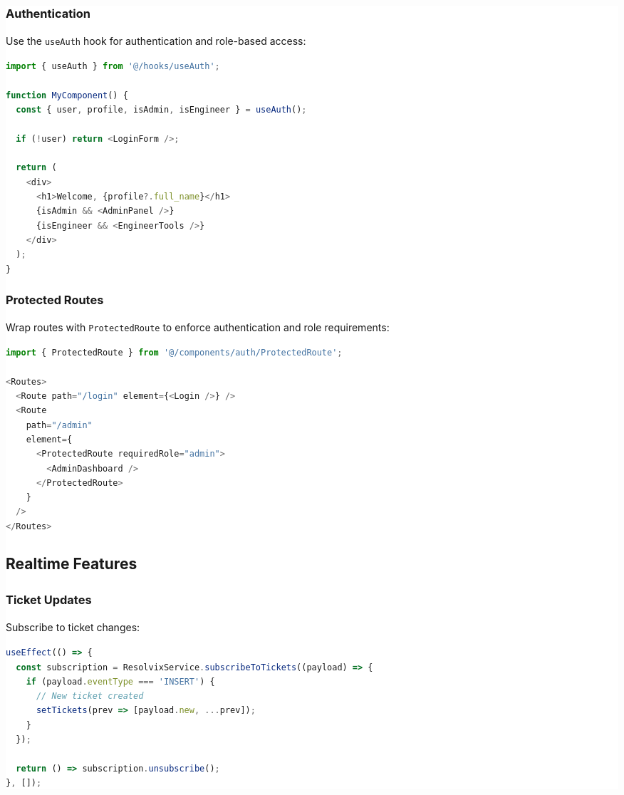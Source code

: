
### Authentication

Use the `useAuth` hook for authentication and role-based access:

```typescript
import { useAuth } from '@/hooks/useAuth';

function MyComponent() {
  const { user, profile, isAdmin, isEngineer } = useAuth();

  if (!user) return <LoginForm />;
  
  return (
    <div>
      <h1>Welcome, {profile?.full_name}</h1>
      {isAdmin && <AdminPanel />}
      {isEngineer && <EngineerTools />}
    </div>
  );
}
```

### Protected Routes

Wrap routes with `ProtectedRoute` to enforce authentication and role requirements:

```typescript
import { ProtectedRoute } from '@/components/auth/ProtectedRoute';

<Routes>
  <Route path="/login" element={<Login />} />
  <Route 
    path="/admin" 
    element={
      <ProtectedRoute requiredRole="admin">
        <AdminDashboard />
      </ProtectedRoute>
    } 
  />
</Routes>
```

## Realtime Features

### Ticket Updates

Subscribe to ticket changes:

```typescript
useEffect(() => {
  const subscription = ResolvixService.subscribeToTickets((payload) => {
    if (payload.eventType === 'INSERT') {
      // New ticket created
      setTickets(prev => [payload.new, ...prev]);
    }
  });

  return () => subscription.unsubscribe();
}, []);
```
